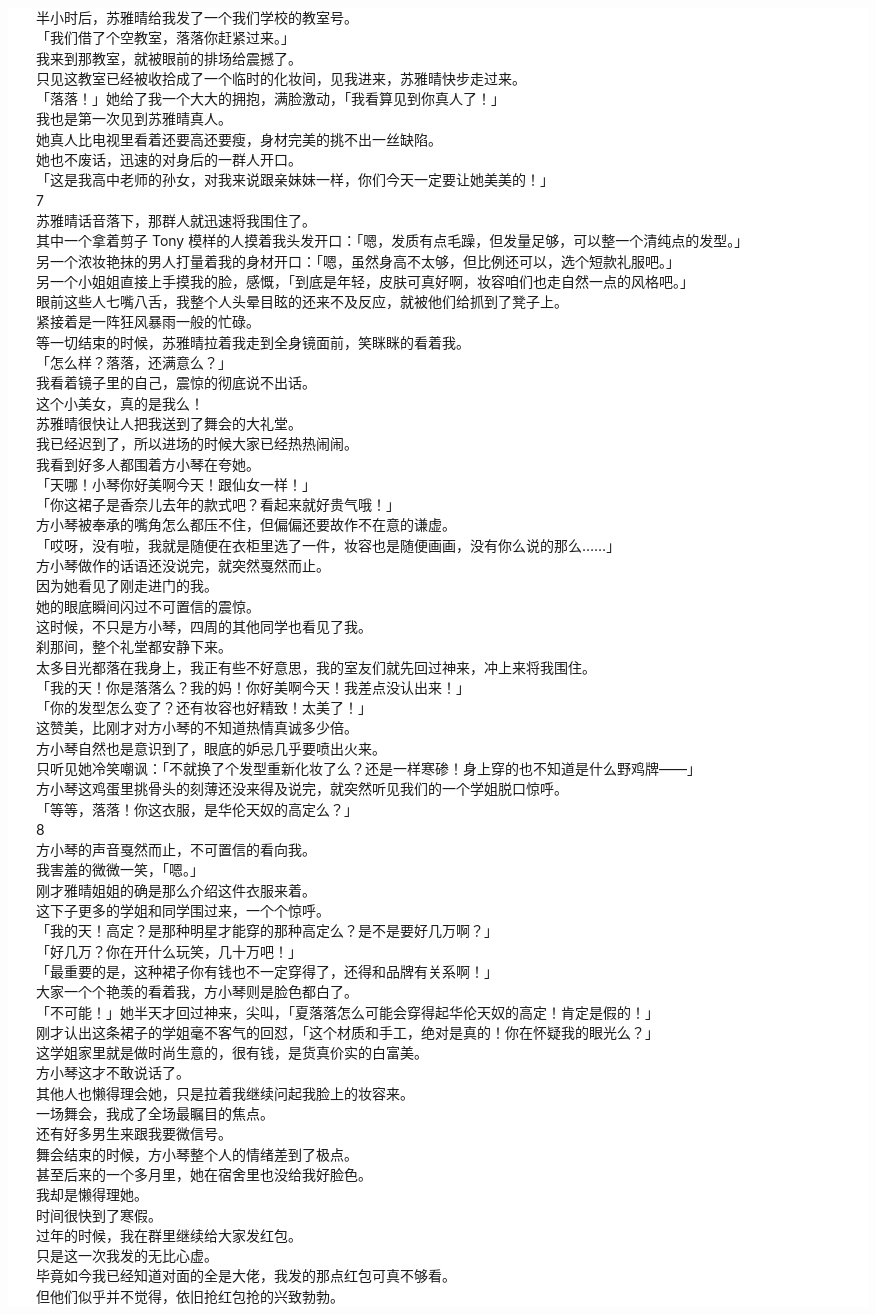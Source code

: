 &emsp;&emsp;半小时后，苏雅晴给我发了一个我们学校的教室号。  
&emsp;&emsp;「我们借了个空教室，落落你赶紧过来。」  
&emsp;&emsp;我来到那教室，就被眼前的排场给震撼了。  
&emsp;&emsp;只见这教室已经被收拾成了一个临时的化妆间，见我进来，苏雅晴快步走过来。  
&emsp;&emsp;「落落！」她给了我一个大大的拥抱，满脸激动，「我看算见到你真人了！」  
&emsp;&emsp;我也是第一次见到苏雅晴真人。  
&emsp;&emsp;她真人比电视里看着还要高还要瘦，身材完美的挑不出一丝缺陷。  
&emsp;&emsp;她也不废话，迅速的对身后的一群人开口。  
&emsp;&emsp;「这是我高中老师的孙女，对我来说跟亲妹妹一样，你们今天一定要让她美美的！」  
&emsp;&emsp;7  
&emsp;&emsp;苏雅晴话音落下，那群人就迅速将我围住了。  
&emsp;&emsp;其中一个拿着剪子 Tony 模样的人摸着我头发开口：「嗯，发质有点毛躁，但发量足够，可以整一个清纯点的发型。」  
&emsp;&emsp;另一个浓妆艳抹的男人打量着我的身材开口：「嗯，虽然身高不太够，但比例还可以，选个短款礼服吧。」  
&emsp;&emsp;另一个小姐姐直接上手摸我的脸，感慨，「到底是年轻，皮肤可真好啊，妆容咱们也走自然一点的风格吧。」  
&emsp;&emsp;眼前这些人七嘴八舌，我整个人头晕目眩的还来不及反应，就被他们给抓到了凳子上。  
&emsp;&emsp;紧接着是一阵狂风暴雨一般的忙碌。  
&emsp;&emsp;等一切结束的时候，苏雅晴拉着我走到全身镜面前，笑眯眯的看着我。  
&emsp;&emsp;「怎么样？落落，还满意么？」  
&emsp;&emsp;我看着镜子里的自己，震惊的彻底说不出话。  
&emsp;&emsp;这个小美女，真的是我么！  
&emsp;&emsp;苏雅晴很快让人把我送到了舞会的大礼堂。  
&emsp;&emsp;我已经迟到了，所以进场的时候大家已经热热闹闹。  
&emsp;&emsp;我看到好多人都围着方小琴在夸她。  
&emsp;&emsp;「天哪！小琴你好美啊今天！跟仙女一样！」  
&emsp;&emsp;「你这裙子是香奈儿去年的款式吧？看起来就好贵气哦！」  
&emsp;&emsp;方小琴被奉承的嘴角怎么都压不住，但偏偏还要故作不在意的谦虚。  
&emsp;&emsp;「哎呀，没有啦，我就是随便在衣柜里选了一件，妆容也是随便画画，没有你么说的那么……」  
&emsp;&emsp;方小琴做作的话语还没说完，就突然戛然而止。  
&emsp;&emsp;因为她看见了刚走进门的我。  
&emsp;&emsp;她的眼底瞬间闪过不可置信的震惊。  
&emsp;&emsp;这时候，不只是方小琴，四周的其他同学也看见了我。  
&emsp;&emsp;刹那间，整个礼堂都安静下来。  
&emsp;&emsp;太多目光都落在我身上，我正有些不好意思，我的室友们就先回过神来，冲上来将我围住。  
&emsp;&emsp;「我的天！你是落落么？我的妈！你好美啊今天！我差点没认出来！」  
&emsp;&emsp;「你的发型怎么变了？还有妆容也好精致！太美了！」  
&emsp;&emsp;这赞美，比刚才对方小琴的不知道热情真诚多少倍。  
&emsp;&emsp;方小琴自然也是意识到了，眼底的妒忌几乎要喷出火来。  
&emsp;&emsp;只听见她冷笑嘲讽：「不就换了个发型重新化妆了么？还是一样寒碜！身上穿的也不知道是什么野鸡牌——」  
&emsp;&emsp;方小琴这鸡蛋里挑骨头的刻薄还没来得及说完，就突然听见我们的一个学姐脱口惊呼。  
&emsp;&emsp;「等等，落落！你这衣服，是华伦天奴的高定么？」  
&emsp;&emsp;8  
&emsp;&emsp;方小琴的声音戛然而止，不可置信的看向我。  
&emsp;&emsp;我害羞的微微一笑，「嗯。」  
&emsp;&emsp;刚才雅晴姐姐的确是那么介绍这件衣服来着。  
&emsp;&emsp;这下子更多的学姐和同学围过来，一个个惊呼。  
&emsp;&emsp;「我的天！高定？是那种明星才能穿的那种高定么？是不是要好几万啊？」  
&emsp;&emsp;「好几万？你在开什么玩笑，几十万吧！」  
&emsp;&emsp;「最重要的是，这种裙子你有钱也不一定穿得了，还得和品牌有关系啊！」  
&emsp;&emsp;大家一个个艳羡的看着我，方小琴则是脸色都白了。  
&emsp;&emsp;「不可能！」她半天才回过神来，尖叫，「夏落落怎么可能会穿得起华伦天奴的高定！肯定是假的！」  
&emsp;&emsp;刚才认出这条裙子的学姐毫不客气的回怼，「这个材质和手工，绝对是真的！你在怀疑我的眼光么？」  
&emsp;&emsp;这学姐家里就是做时尚生意的，很有钱，是货真价实的白富美。  
&emsp;&emsp;方小琴这才不敢说话了。  
&emsp;&emsp;其他人也懒得理会她，只是拉着我继续问起我脸上的妆容来。  
&emsp;&emsp;一场舞会，我成了全场最瞩目的焦点。  
&emsp;&emsp;还有好多男生来跟我要微信号。  
&emsp;&emsp;舞会结束的时候，方小琴整个人的情绪差到了极点。  
&emsp;&emsp;甚至后来的一个多月里，她在宿舍里也没给我好脸色。  
&emsp;&emsp;我却是懒得理她。  
&emsp;&emsp;时间很快到了寒假。  
&emsp;&emsp;过年的时候，我在群里继续给大家发红包。  
&emsp;&emsp;只是这一次我发的无比心虚。  
&emsp;&emsp;毕竟如今我已经知道对面的全是大佬，我发的那点红包可真不够看。  
&emsp;&emsp;但他们似乎并不觉得，依旧抢红包抢的兴致勃勃。  